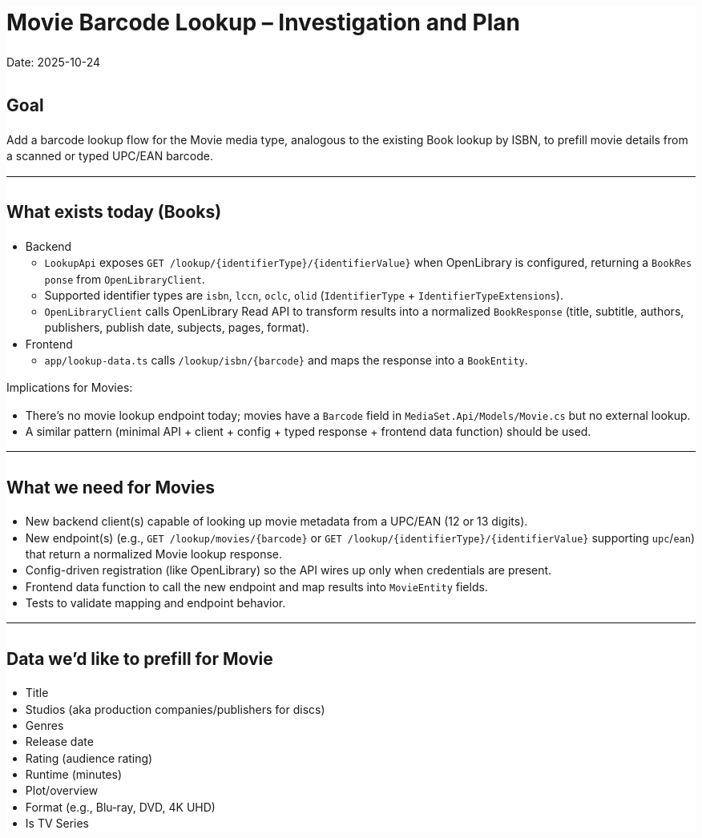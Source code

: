 # Movie Barcode Lookup – Investigation and Plan

Date: 2025-10-24

## Goal
Add a barcode lookup flow for the Movie media type, analogous to the existing Book lookup by ISBN, to prefill movie details from a scanned or typed UPC/EAN barcode.

---

## What exists today (Books)
- Backend
  - `LookupApi` exposes `GET /lookup/{identifierType}/{identifierValue}` when OpenLibrary is configured, returning a `BookResponse` from `OpenLibraryClient`.
  - Supported identifier types are `isbn`, `lccn`, `oclc`, `olid` (`IdentifierType` + `IdentifierTypeExtensions`).
  - `OpenLibraryClient` calls OpenLibrary Read API to transform results into a normalized `BookResponse` (title, subtitle, authors, publishers, publish date, subjects, pages, format).
- Frontend
  - `app/lookup-data.ts` calls `/lookup/isbn/{barcode}` and maps the response into a `BookEntity`.

Implications for Movies:
- There’s no movie lookup endpoint today; movies have a `Barcode` field in `MediaSet.Api/Models/Movie.cs` but no external lookup.
- A similar pattern (minimal API + client + config + typed response + frontend data function) should be used.

---

## What we need for Movies
- New backend client(s) capable of looking up movie metadata from a UPC/EAN (12 or 13 digits).
- New endpoint(s) (e.g., `GET /lookup/movies/{barcode}` or `GET /lookup/{identifierType}/{identifierValue}` supporting `upc`/`ean`) that return a normalized Movie lookup response.
- Config-driven registration (like OpenLibrary) so the API wires up only when credentials are present.
- Frontend data function to call the new endpoint and map results into `MovieEntity` fields.
- Tests to validate mapping and endpoint behavior.

---

## Data we’d like to prefill for Movie
- Title
- Studios (aka production companies/publishers for discs)
- Genres
- Release date
- Rating (audience rating)
- Runtime (minutes)
- Plot/overview
- Format (e.g., Blu‑ray, DVD, 4K UHD)
- Is TV Series
